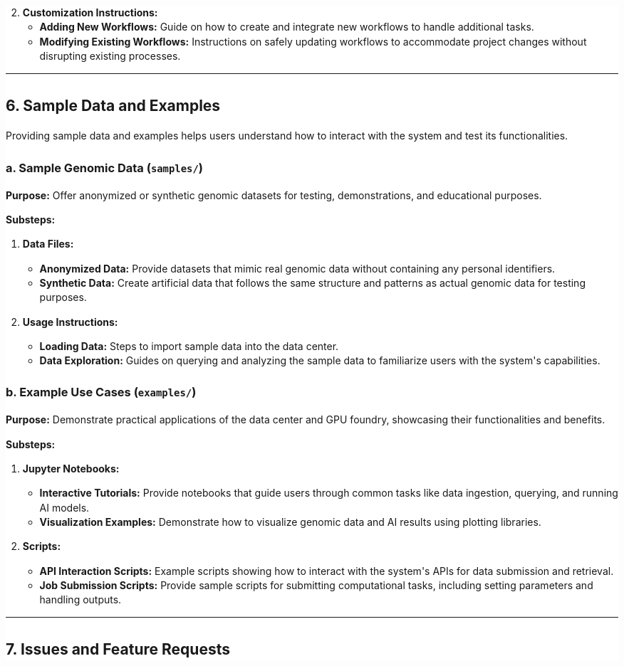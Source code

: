 2. **Customization Instructions:**
   - **Adding New Workflows:** Guide on how to create and integrate new workflows to handle additional tasks.
   - **Modifying Existing Workflows:** Instructions on safely updating workflows to accommodate project changes without disrupting existing processes.

---

## 6. **Sample Data and Examples**

Providing sample data and examples helps users understand how to interact with the system and test its functionalities.

### a. **Sample Genomic Data (`samples/`)**

**Purpose:** Offer anonymized or synthetic genomic datasets for testing, demonstrations, and educational purposes.

**Substeps:**

1. **Data Files:**
   - **Anonymized Data:** Provide datasets that mimic real genomic data without containing any personal identifiers.
   - **Synthetic Data:** Create artificial data that follows the same structure and patterns as actual genomic data for testing purposes.

2. **Usage Instructions:**
   - **Loading Data:** Steps to import sample data into the data center.
   - **Data Exploration:** Guides on querying and analyzing the sample data to familiarize users with the system's capabilities.

### b. **Example Use Cases (`examples/`)**

**Purpose:** Demonstrate practical applications of the data center and GPU foundry, showcasing their functionalities and benefits.

**Substeps:**

1. **Jupyter Notebooks:**
   - **Interactive Tutorials:** Provide notebooks that guide users through common tasks like data ingestion, querying, and running AI models.
   - **Visualization Examples:** Demonstrate how to visualize genomic data and AI results using plotting libraries.

2. **Scripts:**
   - **API Interaction Scripts:** Example scripts showing how to interact with the system's APIs for data submission and retrieval.
   - **Job Submission Scripts:** Provide sample scripts for submitting computational tasks, including setting parameters and handling outputs.

---

## 7. **Issues and Feature Requests**
